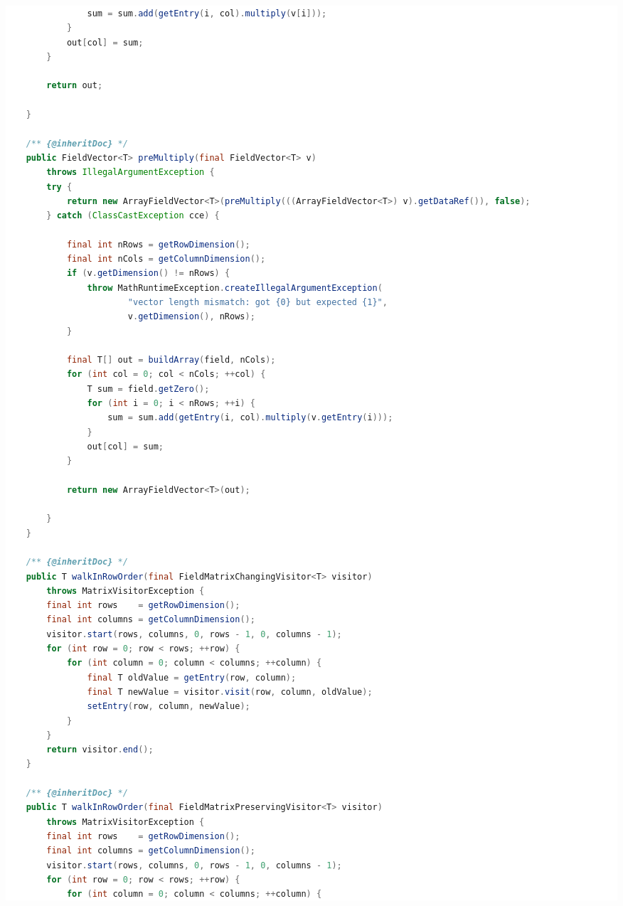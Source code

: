 ```java
                sum = sum.add(getEntry(i, col).multiply(v[i]));
            }
            out[col] = sum;
        }

        return out;

    }

    /** {@inheritDoc} */
    public FieldVector<T> preMultiply(final FieldVector<T> v)
        throws IllegalArgumentException {
        try {
            return new ArrayFieldVector<T>(preMultiply(((ArrayFieldVector<T>) v).getDataRef()), false);
        } catch (ClassCastException cce) {

            final int nRows = getRowDimension();
            final int nCols = getColumnDimension();
            if (v.getDimension() != nRows) {
                throw MathRuntimeException.createIllegalArgumentException(
                        "vector length mismatch: got {0} but expected {1}",
                        v.getDimension(), nRows);
            }

            final T[] out = buildArray(field, nCols);
            for (int col = 0; col < nCols; ++col) {
                T sum = field.getZero();
                for (int i = 0; i < nRows; ++i) {
                    sum = sum.add(getEntry(i, col).multiply(v.getEntry(i)));
                }
                out[col] = sum;
            }

            return new ArrayFieldVector<T>(out);

        }
    }

    /** {@inheritDoc} */
    public T walkInRowOrder(final FieldMatrixChangingVisitor<T> visitor)
        throws MatrixVisitorException {
        final int rows    = getRowDimension();
        final int columns = getColumnDimension();
        visitor.start(rows, columns, 0, rows - 1, 0, columns - 1);
        for (int row = 0; row < rows; ++row) {
            for (int column = 0; column < columns; ++column) {
                final T oldValue = getEntry(row, column);
                final T newValue = visitor.visit(row, column, oldValue);
                setEntry(row, column, newValue);
            }
        }
        return visitor.end();
    }

    /** {@inheritDoc} */
    public T walkInRowOrder(final FieldMatrixPreservingVisitor<T> visitor)
        throws MatrixVisitorException {
        final int rows    = getRowDimension();
        final int columns = getColumnDimension();
        visitor.start(rows, columns, 0, rows - 1, 0, columns - 1);
        for (int row = 0; row < rows; ++row) {
            for (int column = 0; column < columns; ++column) {
```